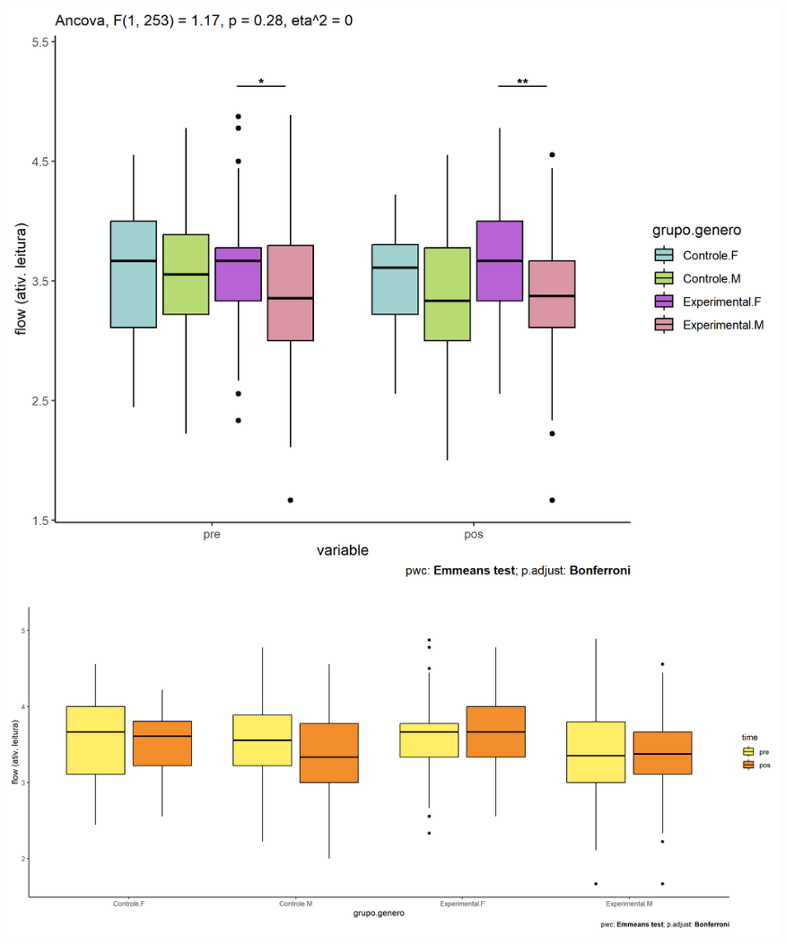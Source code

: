![](flow-leitura-wordgen_files/figure-gfm/unnamed-chunk-125-1.png)

![](flow-leitura-wordgen_files/figure-gfm/unnamed-chunk-127-1.png)
